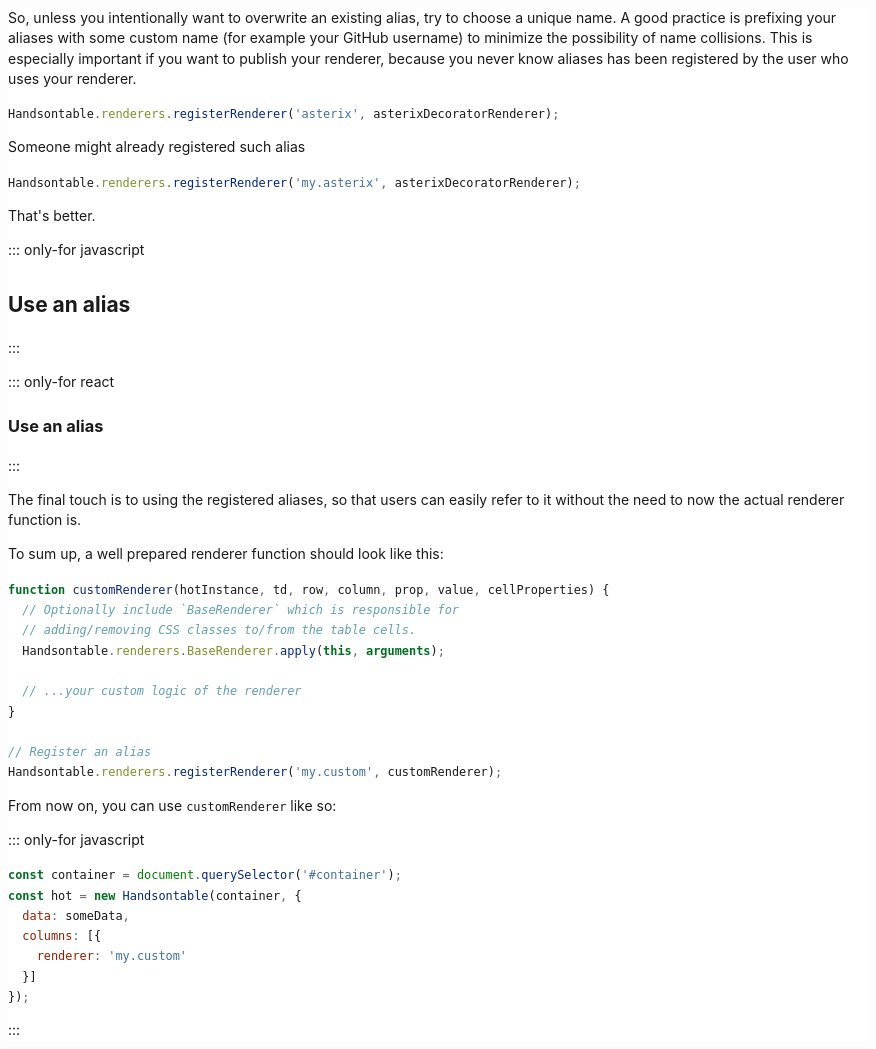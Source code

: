 So, unless you intentionally want to overwrite an existing alias, try to choose a unique name. A good practice is prefixing your aliases with some custom name (for example your GitHub username) to minimize the possibility of name collisions. This is especially important if you want to publish your renderer, because you never know aliases has been registered by the user who uses your renderer.

```js
Handsontable.renderers.registerRenderer('asterix', asterixDecoratorRenderer);
```

Someone might already registered such alias

```js
Handsontable.renderers.registerRenderer('my.asterix', asterixDecoratorRenderer);
```

That's better.

::: only-for javascript
## Use an alias
:::

::: only-for react
### Use an alias
:::

The final touch is to using the registered aliases, so that users can easily refer to it without the need to now the actual renderer function is.

To sum up, a well prepared renderer function should look like this:

```js
function customRenderer(hotInstance, td, row, column, prop, value, cellProperties) {
  // Optionally include `BaseRenderer` which is responsible for
  // adding/removing CSS classes to/from the table cells.
  Handsontable.renderers.BaseRenderer.apply(this, arguments);

  // ...your custom logic of the renderer
}

// Register an alias
Handsontable.renderers.registerRenderer('my.custom', customRenderer);
```

From now on, you can use `customRenderer` like so:

::: only-for javascript
```js
const container = document.querySelector('#container');
const hot = new Handsontable(container, {
  data: someData,
  columns: [{
    renderer: 'my.custom'
  }]
});
```
:::
